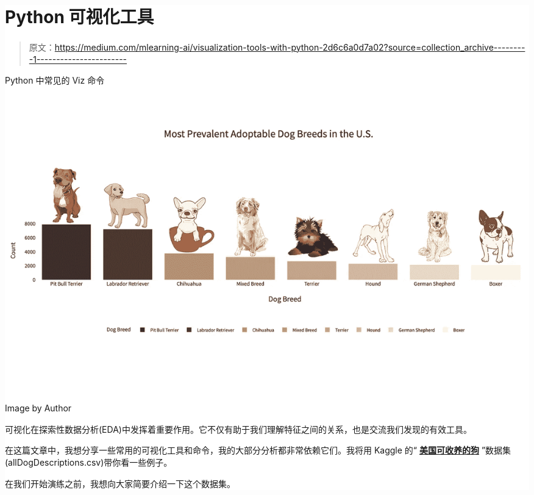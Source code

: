 # Python 可视化工具

> 原文：<https://medium.com/mlearning-ai/visualization-tools-with-python-2d6c6a0d7a02?source=collection_archive---------1----------------------->

Python 中常见的 Viz 命令

![](img/dbd9f5c0ed8fd11fc39271f495eebb06.png)

Image by Author

可视化在探索性数据分析(EDA)中发挥着重要作用。它不仅有助于我们理解特征之间的关系，也是交流我们发现的有效工具。

在这篇文章中，我想分享一些常用的可视化工具和命令，我的大部分分析都非常依赖它们。我将用 Kaggle 的“ [**美国可收养的狗**](https://www.kaggle.com/datasets/thedevastator/adoptable-dogs-in-the-us) ”数据集(allDogDescriptions.csv)带你看一些例子。

在我们开始演练之前，我想向大家简要介绍一下这个数据集。
